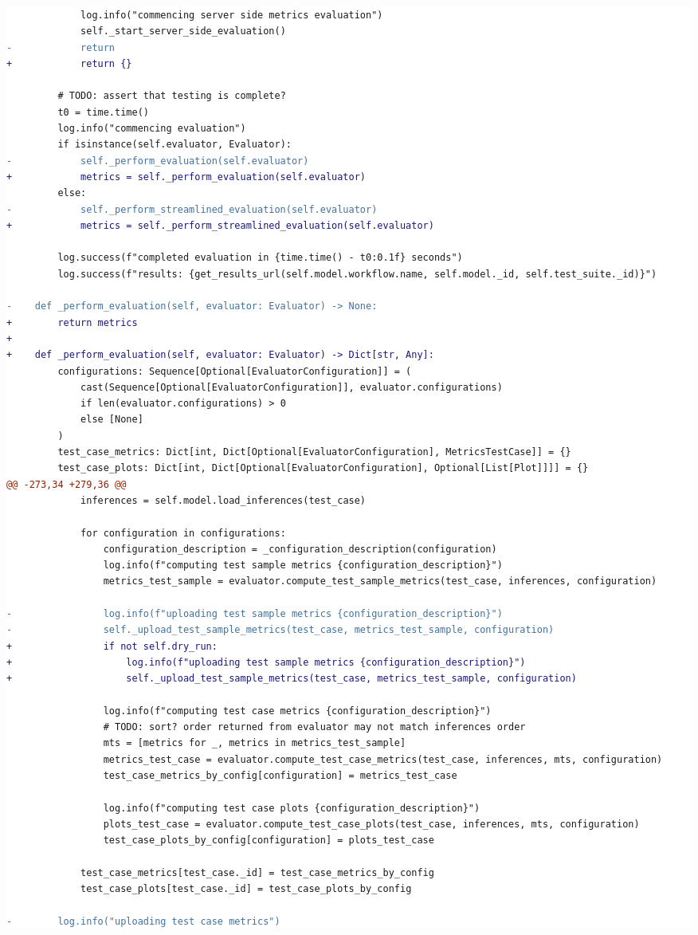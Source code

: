 ```diff
             log.info("commencing server side metrics evaluation")
             self._start_server_side_evaluation()
-            return
+            return {}
 
         # TODO: assert that testing is complete?
         t0 = time.time()
         log.info("commencing evaluation")
         if isinstance(self.evaluator, Evaluator):
-            self._perform_evaluation(self.evaluator)
+            metrics = self._perform_evaluation(self.evaluator)
         else:
-            self._perform_streamlined_evaluation(self.evaluator)
+            metrics = self._perform_streamlined_evaluation(self.evaluator)
 
         log.success(f"completed evaluation in {time.time() - t0:0.1f} seconds")
         log.success(f"results: {get_results_url(self.model.workflow.name, self.model._id, self.test_suite._id)}")
 
-    def _perform_evaluation(self, evaluator: Evaluator) -> None:
+        return metrics
+
+    def _perform_evaluation(self, evaluator: Evaluator) -> Dict[str, Any]:
         configurations: Sequence[Optional[EvaluatorConfiguration]] = (
             cast(Sequence[Optional[EvaluatorConfiguration]], evaluator.configurations)
             if len(evaluator.configurations) > 0
             else [None]
         )
         test_case_metrics: Dict[int, Dict[Optional[EvaluatorConfiguration], MetricsTestCase]] = {}
         test_case_plots: Dict[int, Dict[Optional[EvaluatorConfiguration], Optional[List[Plot]]]] = {}
@@ -273,34 +279,36 @@
             inferences = self.model.load_inferences(test_case)
 
             for configuration in configurations:
                 configuration_description = _configuration_description(configuration)
                 log.info(f"computing test sample metrics {configuration_description}")
                 metrics_test_sample = evaluator.compute_test_sample_metrics(test_case, inferences, configuration)
 
-                log.info(f"uploading test sample metrics {configuration_description}")
-                self._upload_test_sample_metrics(test_case, metrics_test_sample, configuration)
+                if not self.dry_run:
+                    log.info(f"uploading test sample metrics {configuration_description}")
+                    self._upload_test_sample_metrics(test_case, metrics_test_sample, configuration)
 
                 log.info(f"computing test case metrics {configuration_description}")
                 # TODO: sort? order returned from evaluator may not match inferences order
                 mts = [metrics for _, metrics in metrics_test_sample]
                 metrics_test_case = evaluator.compute_test_case_metrics(test_case, inferences, mts, configuration)
                 test_case_metrics_by_config[configuration] = metrics_test_case
 
                 log.info(f"computing test case plots {configuration_description}")
                 plots_test_case = evaluator.compute_test_case_plots(test_case, inferences, mts, configuration)
                 test_case_plots_by_config[configuration] = plots_test_case
 
             test_case_metrics[test_case._id] = test_case_metrics_by_config
             test_case_plots[test_case._id] = test_case_plots_by_config
 
-        log.info("uploading test case metrics")
```